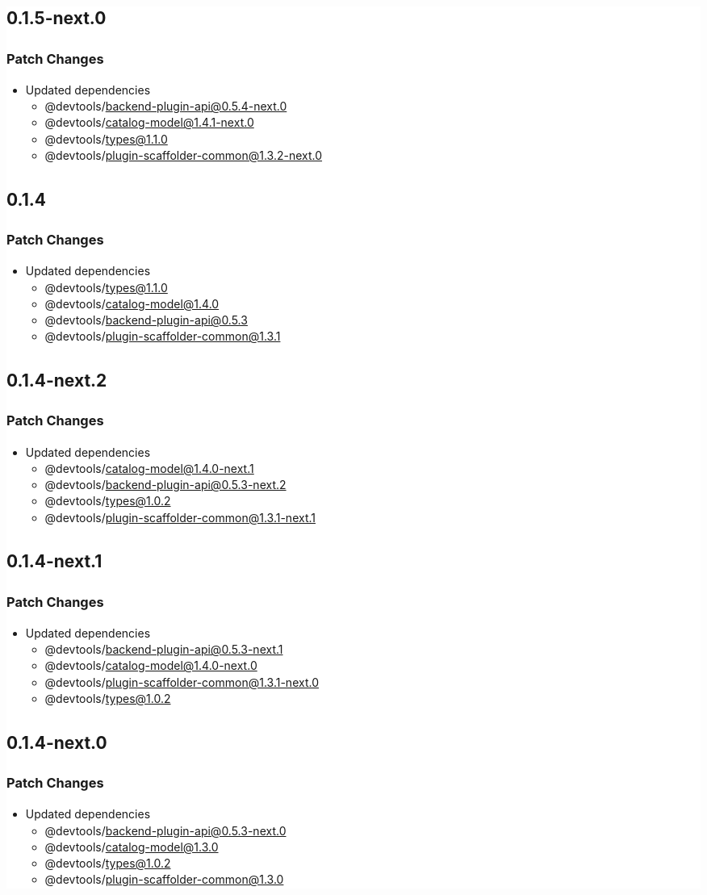 ## 0.1.5-next.0

### Patch Changes

- Updated dependencies
  - @devtools/backend-plugin-api@0.5.4-next.0
  - @devtools/catalog-model@1.4.1-next.0
  - @devtools/types@1.1.0
  - @devtools/plugin-scaffolder-common@1.3.2-next.0

## 0.1.4

### Patch Changes

- Updated dependencies
  - @devtools/types@1.1.0
  - @devtools/catalog-model@1.4.0
  - @devtools/backend-plugin-api@0.5.3
  - @devtools/plugin-scaffolder-common@1.3.1

## 0.1.4-next.2

### Patch Changes

- Updated dependencies
  - @devtools/catalog-model@1.4.0-next.1
  - @devtools/backend-plugin-api@0.5.3-next.2
  - @devtools/types@1.0.2
  - @devtools/plugin-scaffolder-common@1.3.1-next.1

## 0.1.4-next.1

### Patch Changes

- Updated dependencies
  - @devtools/backend-plugin-api@0.5.3-next.1
  - @devtools/catalog-model@1.4.0-next.0
  - @devtools/plugin-scaffolder-common@1.3.1-next.0
  - @devtools/types@1.0.2

## 0.1.4-next.0

### Patch Changes

- Updated dependencies
  - @devtools/backend-plugin-api@0.5.3-next.0
  - @devtools/catalog-model@1.3.0
  - @devtools/types@1.0.2
  - @devtools/plugin-scaffolder-common@1.3.0
